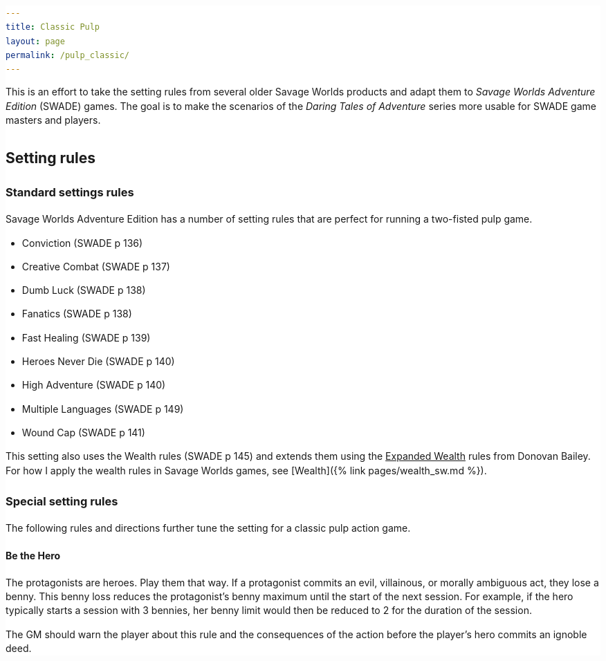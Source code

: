 ```yaml
---
title: Classic Pulp
layout: page
permalink: /pulp_classic/
---
```


This is an effort to take the setting rules from several older Savage Worlds products and adapt them to *Savage Worlds Adventure Edition* (SWADE) games. The goal is to make the scenarios of the *Daring Tales of Adventure* series more usable for SWADE game masters and players.

## Setting rules

### Standard settings rules

Savage Worlds Adventure Edition has a number of setting rules that are perfect for running a two-fisted pulp game.

-   Conviction (SWADE p 136)

-   Creative Combat (SWADE p 137)

-   Dumb Luck (SWADE p 138)

-   Fanatics (SWADE p 138)

-   Fast Healing (SWADE p 139)

-   Heroes Never Die (SWADE p 140)

-   High Adventure (SWADE p 140)

-   Multiple Languages (SWADE p 149)

-   Wound Cap (SWADE p 141)

This setting also uses the Wealth rules (SWADE p 145) and extends them using the [Expanded Wealth](https://www.drivethrurpg.com/product/269971/Expanded-Wealth) rules from Donovan Bailey. For how I apply the wealth rules in Savage Worlds games, see [Wealth]({% link pages/wealth_sw.md %}).

### Special setting rules

The following rules and directions further tune the setting for a classic pulp action game.

#### Be the Hero

The protagonists are heroes.
Play them that way.
If a protagonist commits an evil, villainous, or morally ambiguous act, they lose a benny.
This benny loss reduces the protagonist’s benny maximum until the start of the next session.
For example, if the hero typically starts a session with 3 bennies, her benny limit would then be reduced to 2 for the duration of the session.

<div class="tip">

The GM should warn the player about this rule and the consequences of the action before the player’s hero commits an ignoble deed.
